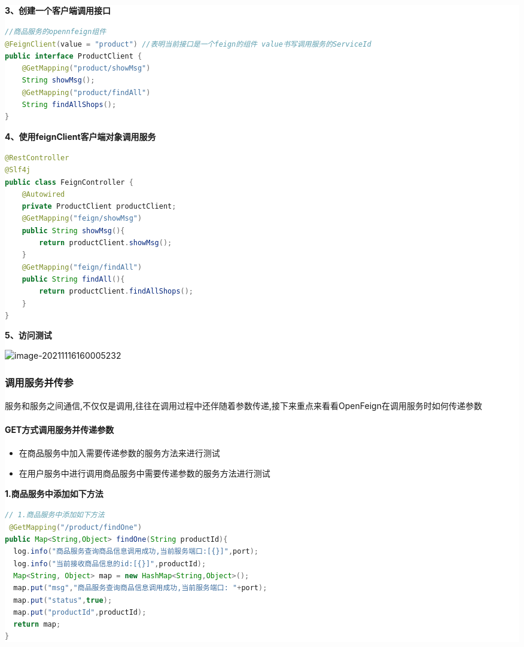 **3、创建一个客户端调用接口**

```java
//商品服务的opennfeign组件
@FeignClient(value = "product") //表明当前接口是一个feign的组件 value书写调用服务的ServiceId
public interface ProductClient {
    @GetMapping("product/showMsg")
    String showMsg();
    @GetMapping("product/findAll")
    String findAllShops();
}
```

**4、使用feignClient客户端对象调用服务**

```java
@RestController
@Slf4j
public class FeignController {
    @Autowired
    private ProductClient productClient;
    @GetMapping("feign/showMsg")
    public String showMsg(){
        return productClient.showMsg();
    }
    @GetMapping("feign/findAll")
    public String findAll(){
        return productClient.findAllShops();
    }
}
```

**5、访问测试**

![image-20211116160005232](https://pic-es.oss-cn-shanghai.aliyuncs.com/img/image-20211116160005232.png)

### **调用服务并传参**

服务和服务之间通信,不仅仅是调用,往往在调用过程中还伴随着参数传递,接下来重点来看看OpenFeign在调用服务时如何传递参数

#### **GET方式调用服务并传递参数**

- 在商品服务中加入需要传递参数的服务方法来进行测试

- 在用户服务中进行调用商品服务中需要传递参数的服务方法进行测试

**1.商品服务中添加如下方法**

```java
// 1.商品服务中添加如下方法
 @GetMapping("/product/findOne")
public Map<String,Object> findOne(String productId){
  log.info("商品服务查询商品信息调用成功,当前服务端口:[{}]",port);
  log.info("当前接收商品信息的id:[{}]",productId);
  Map<String, Object> map = new HashMap<String,Object>();
  map.put("msg","商品服务查询商品信息调用成功,当前服务端口: "+port);
  map.put("status",true);
  map.put("productId",productId);
  return map;
}
```
